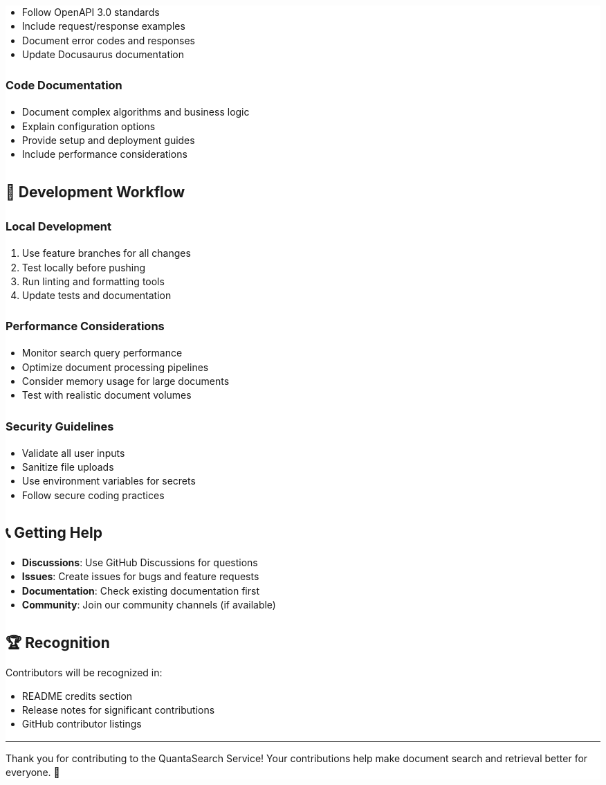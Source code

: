 - Follow OpenAPI 3.0 standards
- Include request/response examples
- Document error codes and responses
- Update Docusaurus documentation

### Code Documentation

- Document complex algorithms and business logic
- Explain configuration options
- Provide setup and deployment guides
- Include performance considerations

## 🎯 Development Workflow

### Local Development

1. Use feature branches for all changes
2. Test locally before pushing
3. Run linting and formatting tools
4. Update tests and documentation

### Performance Considerations

- Monitor search query performance
- Optimize document processing pipelines
- Consider memory usage for large documents
- Test with realistic document volumes

### Security Guidelines

- Validate all user inputs
- Sanitize file uploads
- Use environment variables for secrets
- Follow secure coding practices

## 📞 Getting Help

- **Discussions**: Use GitHub Discussions for questions
- **Issues**: Create issues for bugs and feature requests  
- **Documentation**: Check existing documentation first
- **Community**: Join our community channels (if available)

## 🏆 Recognition

Contributors will be recognized in:
- README credits section
- Release notes for significant contributions
- GitHub contributor listings

---

Thank you for contributing to the QuantaSearch Service! Your contributions help make document search and retrieval better for everyone. 🚀